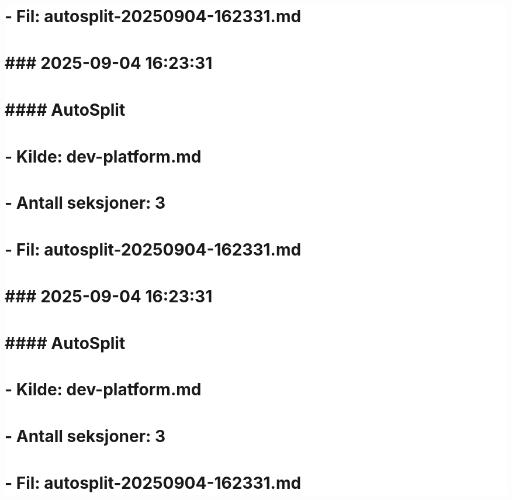 # \- Fil: autosplit-20250904-162331.md

#

#

#

#

# \### 2025-09-04 16:23:31

# \#### AutoSplit

# \- Kilde: dev-platform.md

# \- Antall seksjoner: 3

# \- Fil: autosplit-20250904-162331.md

#

#

#

#

# \### 2025-09-04 16:23:31

# \#### AutoSplit

# \- Kilde: dev-platform.md

# \- Antall seksjoner: 3

# \- Fil: autosplit-20250904-162331.md

#

#

#
